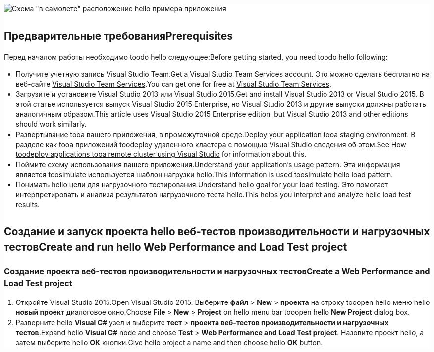 ![Схема "в самолете" расположение hello примера приложения][0]

## <a name="prerequisites"></a><span data-ttu-id="9982e-111">Предварительные требования</span><span class="sxs-lookup"><span data-stu-id="9982e-111">Prerequisites</span></span>
<span data-ttu-id="9982e-112">Перед началом работы необходимо toodo hello следующее:</span><span class="sxs-lookup"><span data-stu-id="9982e-112">Before getting started, you need toodo hello following:</span></span>

* <span data-ttu-id="9982e-113">Получите учетную запись Visual Studio Team.</span><span class="sxs-lookup"><span data-stu-id="9982e-113">Get a Visual Studio Team Services account.</span></span> <span data-ttu-id="9982e-114">Это можно сделать бесплатно на веб-сайте [Visual Studio Team Services](https://www.visualstudio.com).</span><span class="sxs-lookup"><span data-stu-id="9982e-114">You can get one for free at [Visual Studio Team Services](https://www.visualstudio.com).</span></span>
* <span data-ttu-id="9982e-115">Загрузите и установите Visual Studio 2013 или Visual Studio 2015.</span><span class="sxs-lookup"><span data-stu-id="9982e-115">Get and install Visual Studio 2013 or Visual Studio 2015.</span></span> <span data-ttu-id="9982e-116">В этой статье используется выпуск Visual Studio 2015 Enterprise, но Visual Studio 2013 и другие выпуски должны работать аналогичным образом.</span><span class="sxs-lookup"><span data-stu-id="9982e-116">This article uses Visual Studio 2015 Enterprise edition, but Visual Studio 2013 and other editions should work similarly.</span></span>
* <span data-ttu-id="9982e-117">Развертывание tooa вашего приложения, в промежуточной среде.</span><span class="sxs-lookup"><span data-stu-id="9982e-117">Deploy your application tooa staging environment.</span></span> <span data-ttu-id="9982e-118">В разделе [как tooa приложений toodeploy удаленного кластера с помощью Visual Studio](service-fabric-publish-app-remote-cluster.md) сведения об этом.</span><span class="sxs-lookup"><span data-stu-id="9982e-118">See [How toodeploy applications tooa remote cluster using Visual Studio](service-fabric-publish-app-remote-cluster.md) for information about this.</span></span>
* <span data-ttu-id="9982e-119">Поймите схему использования вашего приложения.</span><span class="sxs-lookup"><span data-stu-id="9982e-119">Understand your application’s usage pattern.</span></span> <span data-ttu-id="9982e-120">Эта информация является toosimulate используется шаблон нагрузки hello.</span><span class="sxs-lookup"><span data-stu-id="9982e-120">This information is used toosimulate hello load pattern.</span></span>
* <span data-ttu-id="9982e-121">Понимать hello цели для нагрузочного тестирования.</span><span class="sxs-lookup"><span data-stu-id="9982e-121">Understand hello goal for your load testing.</span></span> <span data-ttu-id="9982e-122">Это помогает интерпретировать и анализа результатов нагрузочного теста hello.</span><span class="sxs-lookup"><span data-stu-id="9982e-122">This helps you interpret and analyze hello load test results.</span></span>

## <a name="create-and-run-hello-web-performance-and-load-test-project"></a><span data-ttu-id="9982e-123">Создание и запуск проекта hello веб-тестов производительности и нагрузочных тестов</span><span class="sxs-lookup"><span data-stu-id="9982e-123">Create and run hello Web Performance and Load Test project</span></span>
### <a name="create-a-web-performance-and-load-test-project"></a><span data-ttu-id="9982e-124">Создание проекта веб-тестов производительности и нагрузочных тестов</span><span class="sxs-lookup"><span data-stu-id="9982e-124">Create a Web Performance and Load Test project</span></span>
1. <span data-ttu-id="9982e-125">Откройте Visual Studio 2015.</span><span class="sxs-lookup"><span data-stu-id="9982e-125">Open Visual Studio 2015.</span></span> <span data-ttu-id="9982e-126">Выберите **файл** > **New** > **проекта** на строку tooopen hello меню hello **новый проект** диалоговое окно.</span><span class="sxs-lookup"><span data-stu-id="9982e-126">Choose **File** > **New** > **Project** on hello menu bar tooopen hello **New Project** dialog box.</span></span>
2. <span data-ttu-id="9982e-127">Разверните hello **Visual C#** узел и выберите **тест** > **проекта веб-тестов производительности и нагрузочных тестов**.</span><span class="sxs-lookup"><span data-stu-id="9982e-127">Expand hello **Visual C#** node and choose **Test** > **Web Performance and Load Test project**.</span></span> <span data-ttu-id="9982e-128">Назовите проект hello, а затем выберите hello **ОК** кнопки.</span><span class="sxs-lookup"><span data-stu-id="9982e-128">Give hello project a name and then choose hello **OK** button.</span></span>


[0]: ./media/service-fabric-vso-load-test/OverviewDiagram.png
[1]: ./media/service-fabric-vso-load-test/NewProjectDialog.png
[2]: ./media/service-fabric-vso-load-test/Project.png
[3]: ./media/service-fabric-vso-load-test/AddRecording.png
[4]: ./media/service-fabric-vso-load-test/AddRecording2.png
[5]: ./media/service-fabric-vso-load-test/ActionSequence.png
[6]: ./media/service-fabric-vso-load-test/StopRecording.png
[7]: ./media/service-fabric-vso-load-test/RunTest.png
[8]: ./media/service-fabric-vso-load-test/RunTest2.png
[9]: ./media/service-fabric-vso-load-test/Graph.png